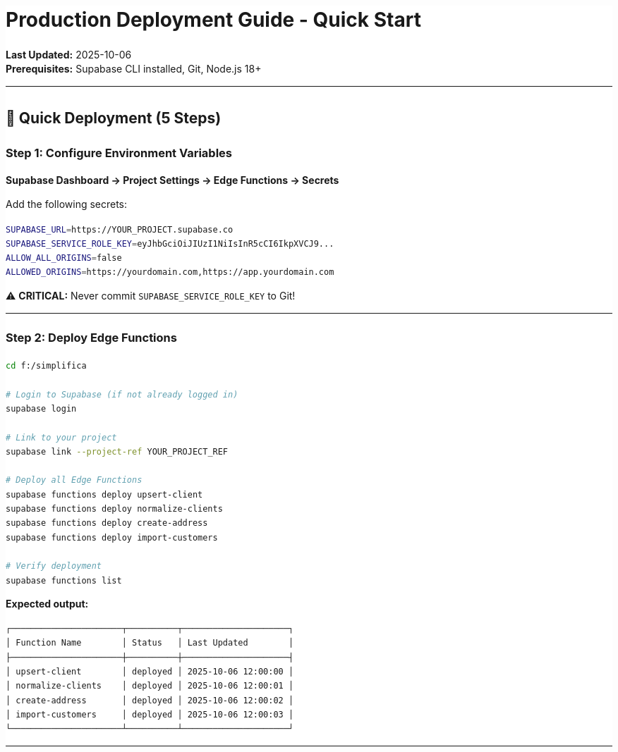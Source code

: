 # Production Deployment Guide - Quick Start

**Last Updated:** 2025-10-06  
**Prerequisites:** Supabase CLI installed, Git, Node.js 18+

---

## 🚀 Quick Deployment (5 Steps)

### Step 1: Configure Environment Variables

**Supabase Dashboard → Project Settings → Edge Functions → Secrets**

Add the following secrets:

```bash
SUPABASE_URL=https://YOUR_PROJECT.supabase.co
SUPABASE_SERVICE_ROLE_KEY=eyJhbGciOiJIUzI1NiIsInR5cCI6IkpXVCJ9...
ALLOW_ALL_ORIGINS=false
ALLOWED_ORIGINS=https://yourdomain.com,https://app.yourdomain.com
```

⚠️ **CRITICAL:** Never commit `SUPABASE_SERVICE_ROLE_KEY` to Git!

---

### Step 2: Deploy Edge Functions

```bash
cd f:/simplifica

# Login to Supabase (if not already logged in)
supabase login

# Link to your project
supabase link --project-ref YOUR_PROJECT_REF

# Deploy all Edge Functions
supabase functions deploy upsert-client
supabase functions deploy normalize-clients
supabase functions deploy create-address
supabase functions deploy import-customers

# Verify deployment
supabase functions list
```

**Expected output:**
```
┌──────────────────────┬──────────┬─────────────────────┐
│ Function Name        │ Status   │ Last Updated        │
├──────────────────────┼──────────┼─────────────────────┤
│ upsert-client        │ deployed │ 2025-10-06 12:00:00 │
│ normalize-clients    │ deployed │ 2025-10-06 12:00:01 │
│ create-address       │ deployed │ 2025-10-06 12:00:02 │
│ import-customers     │ deployed │ 2025-10-06 12:00:03 │
└──────────────────────┴──────────┴─────────────────────┘
```

---